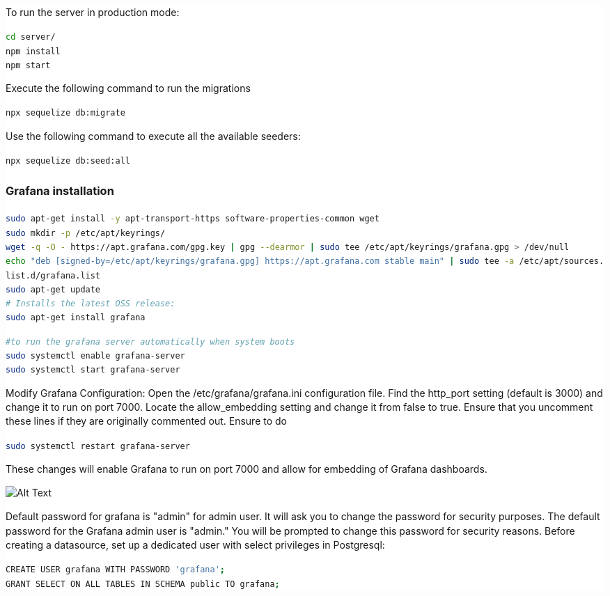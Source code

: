 To run the server in production mode:

```bash
cd server/
npm install
npm start
```
Execute the following command to run the migrations
```bash
npx sequelize db:migrate
```
Use the following command to execute all the available seeders:
```bash
npx sequelize db:seed:all
```

### Grafana installation
 ```bash
 sudo apt-get install -y apt-transport-https software-properties-common wget
 sudo mkdir -p /etc/apt/keyrings/
 wget -q -O - https://apt.grafana.com/gpg.key | gpg --dearmor | sudo tee /etc/apt/keyrings/grafana.gpg > /dev/null
 echo "deb [signed-by=/etc/apt/keyrings/grafana.gpg] https://apt.grafana.com stable main" | sudo tee -a /etc/apt/sources.list.d/grafana.list
 sudo apt-get update
 # Installs the latest OSS release:
 sudo apt-get install grafana
 ```

 ```bash
#to run the grafana server automatically when system boots
sudo systemctl enable grafana-server
sudo systemctl start grafana-server
 ```

Modify Grafana Configuration:
Open the /etc/grafana/grafana.ini configuration file.
Find the http_port setting (default is 3000) and change it to run on port 7000.
Locate the allow_embedding setting and change it from false to true.
Ensure that you uncomment these lines if they are originally commented out.
Ensure to do 
```bash
sudo systemctl restart grafana-server
```
These changes will enable Grafana to run on port 7000 and allow for embedding of Grafana dashboards.

![Alt Text](./client/src/assets/static/1)

 Default password for grafana is "admin" for admin user. It will ask you to change the password for security purposes. The default password for the Grafana admin user is "admin." You will be prompted to change this password for security reasons.
 Before creating a datasource, set up a dedicated user with select privileges in Postgresql:
 ```bash
CREATE USER grafana WITH PASSWORD 'grafana';
GRANT SELECT ON ALL TABLES IN SCHEMA public TO grafana;
 ```
